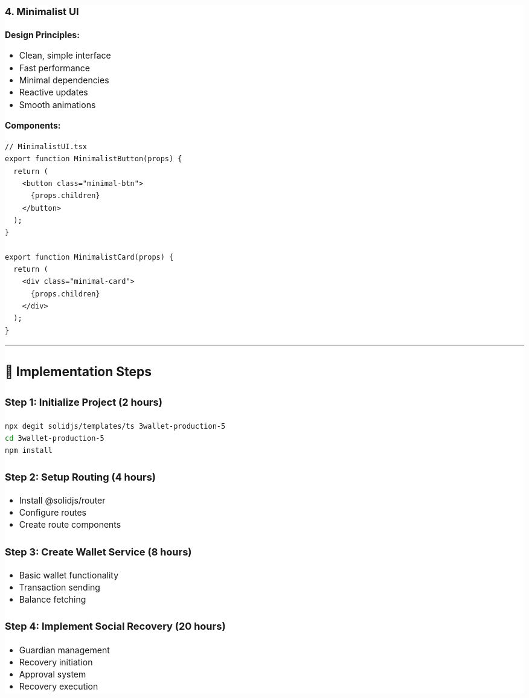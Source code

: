 ### 4. Minimalist UI

**Design Principles:**
- Clean, simple interface
- Fast performance
- Minimal dependencies
- Reactive updates
- Smooth animations

**Components:**
```tsx
// MinimalistUI.tsx
export function MinimalistButton(props) {
  return (
    <button class="minimal-btn">
      {props.children}
    </button>
  );
}

export function MinimalistCard(props) {
  return (
    <div class="minimal-card">
      {props.children}
    </div>
  );
}
```

---

## 🔧 Implementation Steps

### Step 1: Initialize Project (2 hours)
```bash
npx degit solidjs/templates/ts 3wallet-production-5
cd 3wallet-production-5
npm install
```

### Step 2: Setup Routing (4 hours)
- Install @solidjs/router
- Configure routes
- Create route components

### Step 3: Create Wallet Service (8 hours)
- Basic wallet functionality
- Transaction sending
- Balance fetching

### Step 4: Implement Social Recovery (20 hours)
- Guardian management
- Recovery initiation
- Approval system
- Recovery execution

